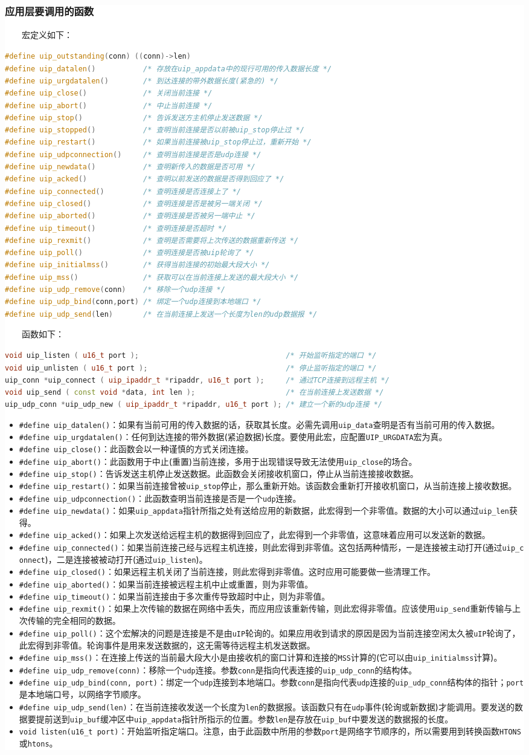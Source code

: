 ### 应用层要调用的函数

&emsp;&emsp;宏定义如下：

``` cpp
#define uip_outstanding(conn) ((conn)->len)
#define uip_datalen()           /* 存放在uip_appdata中的现行可用的传入数据长度 */
#define uip_urgdatalen()        /* 到达连接的带外数据长度(紧急的) */
#define uip_close()             /* 关闭当前连接 */
#define uip_abort()             /* 中止当前连接 */
#define uip_stop()              /* 告诉发送方主机停止发送数据 */
#define uip_stopped()           /* 查明当前连接是否以前被uip_stop停止过 */
#define uip_restart()           /* 如果当前连接被uip_stop停止过，重新开始 */
#define uip_udpconnection()     /* 查明当前连接是否是udp连接 */
#define uip_newdata()           /* 查明新传入的数据是否可用 */
#define uip_acked()             /* 查明以前发送的数据是否得到回应了 */
#define uip_connected()         /* 查明连接是否连接上了 */
#define uip_closed()            /* 查明连接是否是被另一端关闭 */
#define uip_aborted()           /* 查明连接是否被另一端中止 */
#define uip_timeout()           /* 查明连接是否超时 */
#define uip_rexmit()            /* 查明是否需要将上次传送的数据重新传送 */
#define uip_poll()              /* 查明连接是否被uip轮询了 */
#define uip_initialmss()        /* 获得当前连接的初始最大段大小 */
#define uip_mss()               /* 获取可以在当前连接上发送的最大段大小 */
#define uip_udp_remove(conn)    /* 移除一个udp连接 */
#define uip_udp_bind(conn,port) /* 绑定一个udp连接到本地端口 */
#define uip_udp_send(len)       /* 在当前连接上发送一个长度为len的udp数据报 */
```

&emsp;&emsp;函数如下：

``` cpp
void uip_listen ( u16_t port );                                  /* 开始监听指定的端口 */
void uip_unlisten ( u16_t port );                                /* 停止监听指定的端口 */
uip_conn *uip_connect ( uip_ipaddr_t *ripaddr, u16_t port );     /* 通过TCP连接到远程主机 */
void uip_send ( const void *data, int len );                     /* 在当前连接上发送数据 */
uip_udp_conn *uip_udp_new ( uip_ipaddr_t *ripaddr, u16_t port ); /* 建立一个新的udp连接 */
```

- `#define uip_datalen()`：如果有当前可用的传入数据的话，获取其长度。必需先调用`uip_data`查明是否有当前可用的传入数据。
- `#define uip_urgdatalen()`：任何到达连接的带外数据(紧迫数据)长度。要使用此宏，应配置`UIP_URGDATA`宏为真。
- `#define uip_close()`：此函数会以一种谨慎的方式关闭连接。
- `#define uip_abort()`：此函数用于中止(重置)当前连接，多用于出现错误导致无法使用`uip_close`的场合。
- `#define uip_stop()`：告诉发送主机停止发送数据。此函数会关闭接收机窗口，停止从当前连接接收数据。
- `#define uip_restart()`：如果当前连接曾被`uip_stop`停止，那么重新开始。该函数会重新打开接收机窗口，从当前连接上接收数据。
- `#define uip_udpconnection()`：此函数查明当前连接是否是一个`udp`连接。
- `#define uip_newdata()`：如果`uip_appdata`指针所指之处有送给应用的新数据，此宏得到一个非零值。数据的大小可以通过`uip_len`获得。
- `#define uip_acked()`：如果上次发送给远程主机的数据得到回应了，此宏得到一个非零值，这意味着应用可以发送新的数据。
- `#define uip_connected()`：如果当前连接己经与远程主机连接，则此宏得到非零值。这包括两种情形，一是连接被主动打开(通过`uip_connect`)，二是连接被被动打开(通过`uip_listen`)。
- `#define uip_closed()`：如果远程主机关闭了当前连接，则此宏得到非零值。这时应用可能要做一些清理工作。
- `#define uip_aborted()`：如果当前连接被远程主机中止或重置，则为非零值。
- `#define uip_timeout()`：如果当前连接由于多次重传导致超时中止，则为非零值。
- `#define uip_rexmit()`：如果上次传输的数据在网络中丢失，而应用应该重新传输，则此宏得非零值。应该使用`uip_send`重新传输与上次传输的完全相同的数据。
- `#define uip_poll()`：这个宏解决的问题是连接是不是由`uIP`轮询的。如果应用收到请求的原因是因为当前连接空闲太久被`uIP`轮询了，此宏得到非零值。轮询事件是用来发送数据的，这无需等待远程主机发送数据。
- `#define uip_mss()`：在连接上传送的当前最大段大小是由接收机的窗口计算和连接的`MSS`计算的(它可以由`uip_initialmss`计算)。
- `#define uip_udp_remove(conn)`：移除一个`udp`连接。参数`conn`是指向代表连接的`uip_udp_conn`的结构体。
- `#define uip_udp_bind(conn, port)`：绑定一个`udp`连接到本地端口。参数`conn`是指向代表`udp`连接的`uip_udp_conn`结构体的指针；`port`是本地端口号，以网络字节顺序。
- `#define uip_udp_send(len)`：在当前连接收发送一个长度为`len`的数据报。该函数只有在`udp`事件(轮询或新数据)才能调用。要发送的数据要提前送到`uip_buf`缓冲区中`uip_appdata`指针所指示的位置。参数`len`是存放在`uip_buf`中要发送的数据报的长度。
- `void listen(u16_t port)`：开始监听指定端口。注意，由于此函数中所用的参数`port`是网络字节顺序的，所以需要用到转换函数`HTONS`或`htons`。
